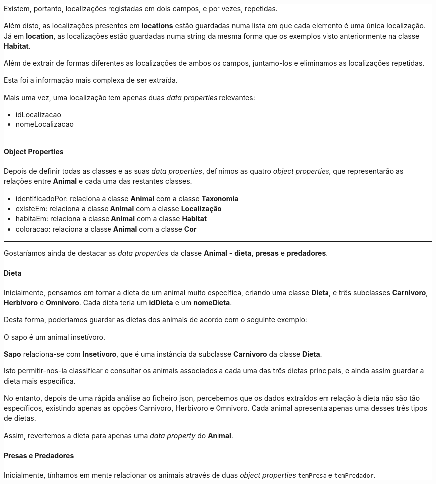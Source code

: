 Existem, portanto, localizações registadas em dois campos, e por vezes, repetidas. 

Além disto, as localizações presentes em **locations** estão guardadas numa lista em que cada elemento é uma única localização. Já em **location**, as localizações estão guardadas numa string da mesma forma que os exemplos visto anteriormente na classe **Habitat**.

Além de extrair de formas diferentes as localizações de ambos os campos, juntamo-los e eliminamos as localizações repetidas.

Esta foi a informação mais complexa de ser extraída.

Mais uma vez, uma localização tem apenas duas *data properties* relevantes:
- idLocalizacao
- nomeLocalizacao

----

#### Object Properties
Depois de definir todas as classes e as suas *data properties*, definimos as quatro *object properties*, que representarão as relações entre **Animal** e cada uma das restantes classes.
- identificadoPor: relaciona a classe **Animal** com a classe **Taxonomia**
- existeEm: relaciona a classe **Animal** com a classe **Localização**
- habitaEm: relaciona a classe **Animal** com a classe **Habitat**
- coloracao: relaciona a classe **Animal** com a classe **Cor**

----

Gostaríamos ainda de destacar as *data properties* da classe **Animal** - **dieta**, **presas** e **predadores**.

#### **Dieta**

Inicialmente, pensamos em tornar a dieta de um animal muito específica, criando uma classe **Dieta**, e três subclasses **Carnivoro**, **Herbivoro** e **Omnivoro**. Cada dieta teria um **idDieta** e um **nomeDieta**.

Desta forma, poderíamos guardar as dietas dos animais de acordo com o seguinte exemplo:

O sapo é um animal insetívoro.

**Sapo** relaciona-se com **Insetivoro**, que é uma instância da subclasse **Carnivoro** da classe **Dieta**.

Isto permitir-nos-ia classificar e consultar os animais associados a cada uma das três dietas principais, e ainda assim guardar a dieta mais específica.

No entanto, depois de uma rápida análise ao ficheiro json, percebemos que os dados extraídos em relação à dieta não são tão específicos, existindo apenas as opções Carnivoro, Herbivoro e Omnivoro. 
Cada animal apresenta apenas uma desses três tipos de dietas. 

Assim, revertemos a dieta para apenas uma *data property* do **Animal**.


#### **Presas** e **Predadores**

Inicialmente, tínhamos em mente relacionar os animais através de duas *object properties* `temPresa` e `temPredador`.
